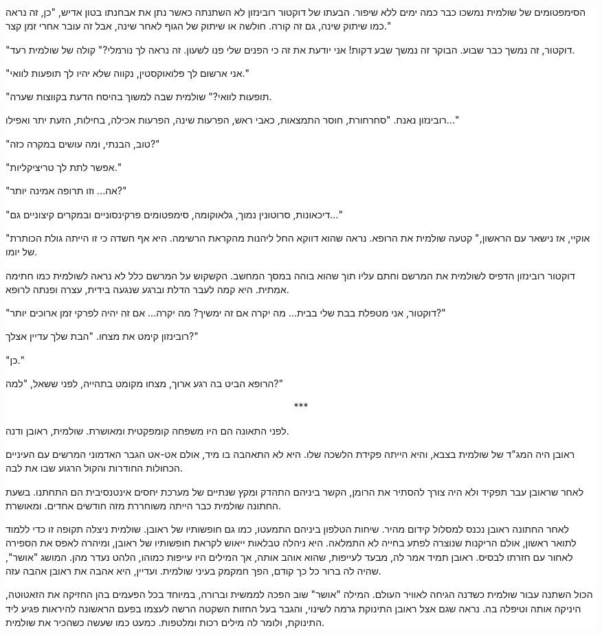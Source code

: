 הסימפטומים של שולמית נמשכו כבר כמה ימים ללא שיפור. הבעתו של דוקטור רובינזון לא השתנתה כאשר נתן את אבחנתו בטון אדיש, "כן, זה נראה כמו שיתוק שינה, גם זה קורה. חולשה או שיתוק של הגוף לאחר שינה, אבל זה עובר אחרי זמן קצר."

"דוקטור, זה נמשך כבר שבוע. הבוקר זה נמשך שבע דקות! אני יודעת את זה כי הפנים שלי פנו לשעון. זה נראה לך נורמלי?" קולה של שולמית רעד.

"אני ארשום לך פלואוקסטין, נקווה שלא יהיו לך תופעות לוואי."

"תופעות לוואי?" שולמית שבה למשוך בהיסח הדעת בקווצות שערה.

רובינזון נאנח. "סחרחורת, חוסר התמצאות, כאבי ראש, הפרעות שינה, הפרעות אכילה, בחילות, הזעת יתר ואפילו..."

"טוב, הבנתי, ומה עושים במקרה כזה?"

"אפשר לתת לך טריציקליות."

"אה... וזו תרופה אמינה יותר?"

"דיכאונות, סרוטונין נמוך, גלאוקומה, סימפטומים פרקינסוניים ובמקרים קיצוניים גם..."

"אוקיי, אז נישאר עם הראשון," קטעה שולמית את הרופא. נראה שהוא דווקא החל ליהנות מהקראת הרשימה. היא אף חשדה כי זו הייתה גולת הכותרת של יומו.

דוקטור רובינזון הדפיס לשולמית את המרשם וחתם עליו תוך שהוא בוהה במסך המחשב. הקשקוש על המרשם כלל לא נראה לשולמית כמו חתימה אמִתית. היא קמה לעבר הדלת וברגע שנגעה בידית, עצרה ופנתה לרופא.

"דוקטור, אני מטפלת בבת שלי בבית... מה יקרה אם זה ימשיך? מה יקרה... אם זה יהיה לפרקי זמן ארוכים יותר?"

רובינזון קימט את מצחו. "הבת שלך עדיין אצלך?"

"כן."

הרופא הביט בה רגע ארוך, מצחו מקומט בתהייה, לפני ששאל, "למה?"

<p style="text-align:center;">
  ***
</p>

לפני התאונה הם היו משפחה קומפקטית ומאושרת. שולמית, ראובן ודנה.

ראובן היה המג"ד של שולמית בצבא, והיא הייתה פקידת הלשכה שלו. היא לא התאהבה בו מיד, אולם אט-אט הגבר האדמוני המרשים עם העיניים הכחולות החודרות והקול הרגוע שבו את לבה.

לאחר שראובן עבר תפקיד ולא היה צורך להסתיר את הרומן, הקשר ביניהם התהדק ומקץ שנתיים של מערכת יחסים אינטנסיבית הם התחתנו. בשעת החתונה שולמית כבר הייתה משוחררת מזה חודשים אחדים. ומאושרת.

לאחר החתונה ראובן נכנס למסלול קידום מהיר. שיחות הטלפון ביניהם התמעטו, כמו גם חופשותיו של ראובן. שולמית ניצלה תקופה זו כדי ללמוד לתואר ראשון, אולם הריקנות שנוצרה לפתע בחייה לא התמלאה. היא ניהלה טבלאות ייאוש לקראת חופשותיו של ראובן, ומיהרה לאפס את הספירה לאחור עם חזרתו לבסיס. ראובן תמיד אמר לה, מבעד לעייפות, שהוא אוהב אותה, אך המילים היו עייפות כמוהו, הלהט נעדר מהן. המושג "אושר", שהיה לה ברור כל כך קודם, הפך חמקמק בעיני שולמית. ועדיין, היא אהבה את ראובן אהבה עזה.

הכול השתנה עבור שולמית כשדנה הגיחה לאוויר העולם. המילה "אושר" שוב הפכה לממשית וברורה, במיוחד בכל הפעמים בהן החזיקה את הזאטוטה, היניקה אותה וטיפלה בה. נראה שגם אצל ראובן התינוקת גרמה לשינוי, והגבר בעל החזות השקטה הרשה לעצמו בפעם הראשונה להיראות פגיע ליד התינוקת, ולומר לה מילים רכות ומלטפות. כמעט כמו שעשה כשהכיר את שולמית.
